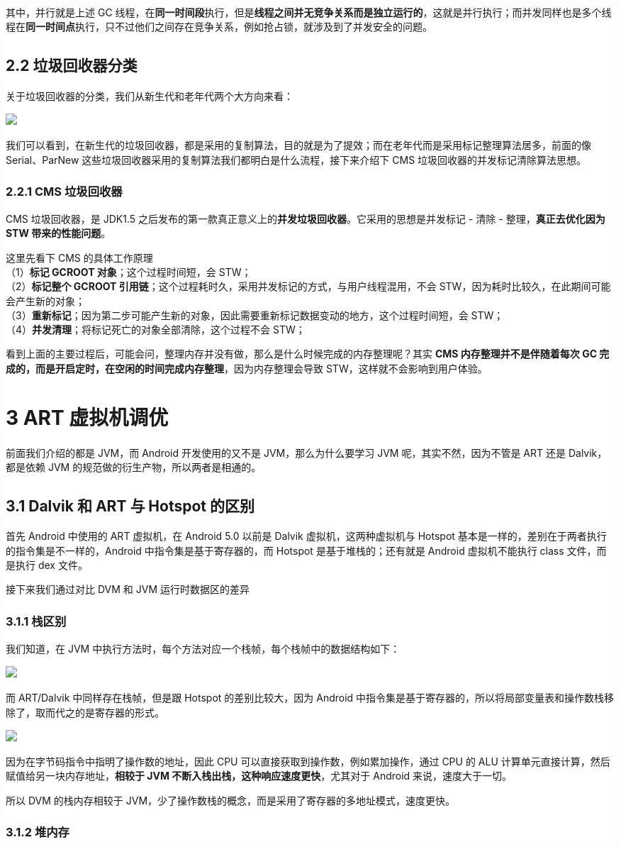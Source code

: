 其中，并行就是上述 GC 线程，在**同一时间段**执行，但是**线程之间并无竞争关系而是独立运行的**，这就是并行执行；而并发同样也是多个线程在**同一时间点**执行，只不过他们之间存在竞争关系，例如抢占锁，就涉及到了并发安全的问题。

2.2 垃圾回收器分类
-----------

关于垃圾回收器的分类，我们从新生代和老年代两个大方向来看：

![](https://p6-juejin.byteimg.com/tos-cn-i-k3u1fbpfcp/c63f3402f8814a13a6393c1f64d3662d~tplv-k3u1fbpfcp-zoom-in-crop-mark:4536:0:0:0.image?)

我们可以看到，在新生代的垃圾回收器，都是采用的复制算法，目的就是为了提效；而在老年代而是采用标记整理算法居多，前面的像 Serial、ParNew 这些垃圾回收器采用的复制算法我们都明白是什么流程，接下来介绍下 CMS 垃圾回收器的并发标记清除算法思想。

### 2.2.1 CMS 垃圾回收器

CMS 垃圾回收器，是 JDK1.5 之后发布的第一款真正意义上的**并发垃圾回收器**。它采用的思想是并发标记 - 清除 - 整理，**真正去优化因为 STW 带来的性能问题**。

这里先看下 CMS 的具体工作原理  
（1）**标记 GCROOT 对象**；这个过程时间短，会 STW；  
（2）**标记整个 GCROOT 引用链**；这个过程耗时久，采用并发标记的方式，与用户线程混用，不会 STW，因为耗时比较久，在此期间可能会产生新的对象；  
（3）**重新标记**；因为第二步可能产生新的对象，因此需要重新标记数据变动的地方，这个过程时间短，会 STW；  
（4）**并发清理**；将标记死亡的对象全部清除，这个过程不会 STW；

看到上面的主要过程后，可能会问，整理内存并没有做，那么是什么时候完成的内存整理呢？其实 **CMS 内存整理并不是伴随着每次 GC 完成的，而是开启定时，在空闲的时间完成内存整理**，因为内存整理会导致 STW，这样就不会影响到用户体验。

3 ART 虚拟机调优
===========

前面我们介绍的都是 JVM，而 Android 开发使用的又不是 JVM，那么为什么要学习 JVM 呢，其实不然，因为不管是 ART 还是 Dalvik，都是依赖 JVM 的规范做的衍生产物，所以两者是相通的。

3.1 Dalvik 和 ART 与 Hotspot 的区别
------------------------------

首先 Android 中使用的 ART 虚拟机，在 Android 5.0 以前是 Dalvik 虚拟机，这两种虚拟机与 Hotspot 基本是一样的，差别在于两者执行的指令集是不一样的，Android 中指令集是基于寄存器的，而 Hotspot 是基于堆栈的；还有就是 Android 虚拟机不能执行 class 文件，而是执行 dex 文件。

接下来我们通过对比 DVM 和 JVM 运行时数据区的差异

### 3.1.1 栈区别

我们知道，在 JVM 中执行方法时，每个方法对应一个栈帧，每个栈帧中的数据结构如下：

![](https://p1-juejin.byteimg.com/tos-cn-i-k3u1fbpfcp/839e030b1b68484492aa857c72ccf57a~tplv-k3u1fbpfcp-zoom-in-crop-mark:4536:0:0:0.image?)

而 ART/Dalvik 中同样存在栈帧，但是跟 Hotspot 的差别比较大，因为 Android 中指令集是基于寄存器的，所以将局部变量表和操作数栈移除了，取而代之的是寄存器的形式。

![](https://p1-juejin.byteimg.com/tos-cn-i-k3u1fbpfcp/5c0ba644e62f43009b6c44867c4e2e93~tplv-k3u1fbpfcp-zoom-in-crop-mark:4536:0:0:0.image?)

因为在字节码指令中指明了操作数的地址，因此 CPU 可以直接获取到操作数，例如累加操作，通过 CPU 的 ALU 计算单元直接计算，然后赋值给另一块内存地址，**相较于 JVM 不断入栈出栈，这种响应速度更快**，尤其对于 Android 来说，速度大于一切。

所以 DVM 的栈内存相较于 JVM，少了操作数栈的概念，而是采用了寄存器的多地址模式，速度更快。

### 3.1.2 堆内存
